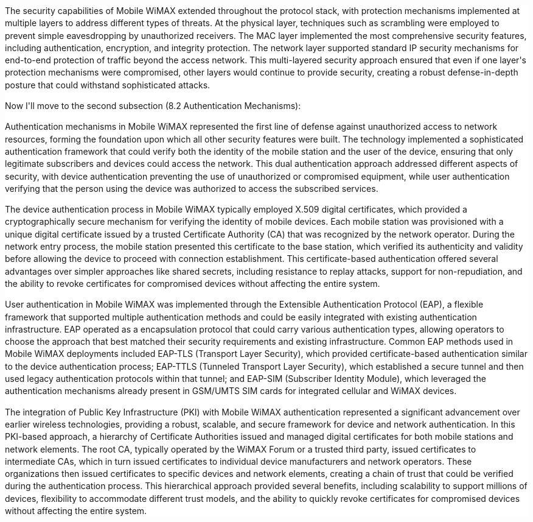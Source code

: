 The security capabilities of Mobile WiMAX extended throughout the protocol stack, with protection mechanisms implemented at multiple layers to address different types of threats. At the physical layer, techniques such as scrambling were employed to prevent simple eavesdropping by unauthorized receivers. The MAC layer implemented the most comprehensive security features, including authentication, encryption, and integrity protection. The network layer supported standard IP security mechanisms for end-to-end protection of traffic beyond the access network. This multi-layered security approach ensured that even if one layer's protection mechanisms were compromised, other layers would continue to provide security, creating a robust defense-in-depth posture that could withstand sophisticated attacks.

Now I'll move to the second subsection (8.2 Authentication Mechanisms):

Authentication mechanisms in Mobile WiMAX represented the first line of defense against unauthorized access to network resources, forming the foundation upon which all other security features were built. The technology implemented a sophisticated authentication framework that could verify both the identity of the mobile station and the user of the device, ensuring that only legitimate subscribers and devices could access the network. This dual authentication approach addressed different aspects of security, with device authentication preventing the use of unauthorized or compromised equipment, while user authentication verifying that the person using the device was authorized to access the subscribed services.

The device authentication process in Mobile WiMAX typically employed X.509 digital certificates, which provided a cryptographically secure mechanism for verifying the identity of mobile devices. Each mobile station was provisioned with a unique digital certificate issued by a trusted Certificate Authority (CA) that was recognized by the network operator. During the network entry process, the mobile station presented this certificate to the base station, which verified its authenticity and validity before allowing the device to proceed with connection establishment. This certificate-based authentication offered several advantages over simpler approaches like shared secrets, including resistance to replay attacks, support for non-repudiation, and the ability to revoke certificates for compromised devices without affecting the entire system.

User authentication in Mobile WiMAX was implemented through the Extensible Authentication Protocol (EAP), a flexible framework that supported multiple authentication methods and could be easily integrated with existing authentication infrastructure. EAP operated as a encapsulation protocol that could carry various authentication types, allowing operators to choose the approach that best matched their security requirements and existing infrastructure. Common EAP methods used in Mobile WiMAX deployments included EAP-TLS (Transport Layer Security), which provided certificate-based authentication similar to the device authentication process; EAP-TTLS (Tunneled Transport Layer Security), which established a secure tunnel and then used legacy authentication protocols within that tunnel; and EAP-SIM (Subscriber Identity Module), which leveraged the authentication mechanisms already present in GSM/UMTS SIM cards for integrated cellular and WiMAX devices.

The integration of Public Key Infrastructure (PKI) with Mobile WiMAX authentication represented a significant advancement over earlier wireless technologies, providing a robust, scalable, and secure framework for device and network authentication. In this PKI-based approach, a hierarchy of Certificate Authorities issued and managed digital certificates for both mobile stations and network elements. The root CA, typically operated by the WiMAX Forum or a trusted third party, issued certificates to intermediate CAs, which in turn issued certificates to individual device manufacturers and network operators. These organizations then issued certificates to specific devices and network elements, creating a chain of trust that could be verified during the authentication process. This hierarchical approach provided several benefits, including scalability to support millions of devices, flexibility to accommodate different trust models, and the ability to quickly revoke certificates for compromised devices without affecting the entire system.
